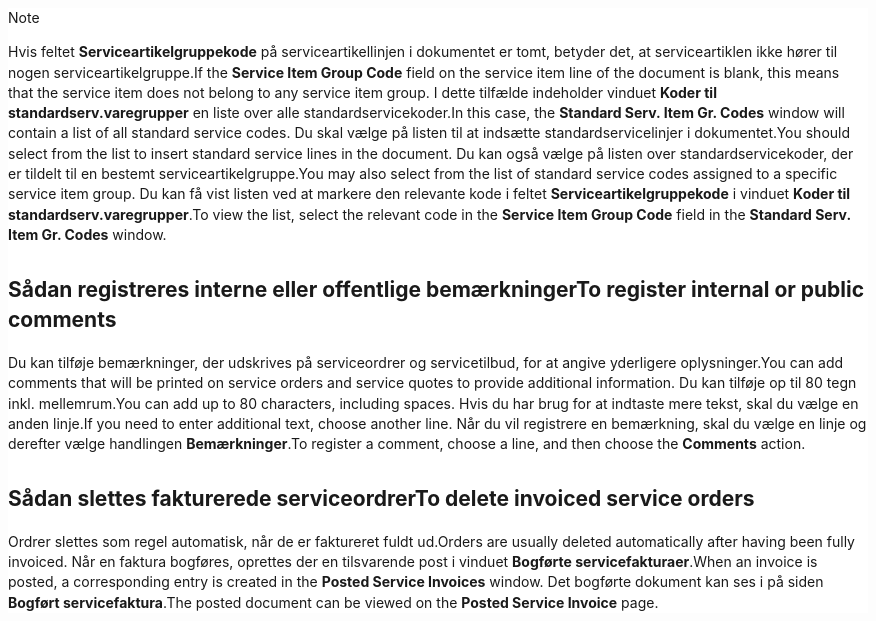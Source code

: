 > [!NOTE]  
>  <span data-ttu-id="a6363-168">Hvis feltet **Serviceartikelgruppekode** på serviceartikellinjen i dokumentet er tomt, betyder det, at serviceartiklen ikke hører til nogen serviceartikelgruppe.</span><span class="sxs-lookup"><span data-stu-id="a6363-168">If the **Service Item Group Code** field on the service item line of the document is blank, this means that the service item does not belong to any service item group.</span></span> <span data-ttu-id="a6363-169">I dette tilfælde indeholder vinduet **Koder til standardserv.varegrupper** en liste over alle standardservicekoder.</span><span class="sxs-lookup"><span data-stu-id="a6363-169">In this case, the **Standard Serv. Item Gr. Codes** window will contain a list of all standard service codes.</span></span> <span data-ttu-id="a6363-170">Du skal vælge på listen til at indsætte standardservicelinjer i dokumentet.</span><span class="sxs-lookup"><span data-stu-id="a6363-170">You should select from the list to insert standard service lines in the document.</span></span> <span data-ttu-id="a6363-171">Du kan også vælge på listen over standardservicekoder, der er tildelt til en bestemt serviceartikelgruppe.</span><span class="sxs-lookup"><span data-stu-id="a6363-171">You may also select from the list of standard service codes assigned to a specific service item group.</span></span> <span data-ttu-id="a6363-172">Du kan få vist listen ved at markere den relevante kode i feltet **Serviceartikelgruppekode** i vinduet **Koder til standardserv.varegrupper**.</span><span class="sxs-lookup"><span data-stu-id="a6363-172">To view the list, select the relevant code in the **Service Item Group Code** field in the **Standard Serv. Item Gr. Codes** window.</span></span>  

## <a name="to-register-internal-or-public-comments"></a><span data-ttu-id="a6363-173">Sådan registreres interne eller offentlige bemærkninger</span><span class="sxs-lookup"><span data-stu-id="a6363-173">To register internal or public comments</span></span>
<span data-ttu-id="a6363-174">Du kan tilføje bemærkninger, der udskrives på serviceordrer og servicetilbud, for at angive yderligere oplysninger.</span><span class="sxs-lookup"><span data-stu-id="a6363-174">You can add comments that will be printed on service orders and service quotes to provide additional information.</span></span> <span data-ttu-id="a6363-175">Du kan tilføje op til 80 tegn inkl. mellemrum.</span><span class="sxs-lookup"><span data-stu-id="a6363-175">You can add up to 80 characters, including spaces.</span></span> <span data-ttu-id="a6363-176">Hvis du har brug for at indtaste mere tekst, skal du vælge en anden linje.</span><span class="sxs-lookup"><span data-stu-id="a6363-176">If you need to enter additional text, choose another line.</span></span> <span data-ttu-id="a6363-177">Når du vil registrere en bemærkning, skal du vælge en linje og derefter vælge handlingen **Bemærkninger**.</span><span class="sxs-lookup"><span data-stu-id="a6363-177">To register a comment, choose a line, and then choose the **Comments** action.</span></span>  

## <a name="to-delete-invoiced-service-orders"></a><span data-ttu-id="a6363-178">Sådan slettes fakturerede serviceordrer</span><span class="sxs-lookup"><span data-stu-id="a6363-178">To delete invoiced service orders</span></span>  
<span data-ttu-id="a6363-179">Ordrer slettes som regel automatisk, når de er faktureret fuldt ud.</span><span class="sxs-lookup"><span data-stu-id="a6363-179">Orders are usually deleted automatically after having been fully invoiced.</span></span> <span data-ttu-id="a6363-180">Når en faktura bogføres, oprettes der en tilsvarende post i vinduet **Bogførte servicefakturaer**.</span><span class="sxs-lookup"><span data-stu-id="a6363-180">When an invoice is posted, a corresponding entry is created in the **Posted Service Invoices** window.</span></span> <span data-ttu-id="a6363-181">Det bogførte dokument kan ses i på siden **Bogført servicefaktura**.</span><span class="sxs-lookup"><span data-stu-id="a6363-181">The posted document can be viewed on the **Posted Service Invoice** page.</span></span>  
  